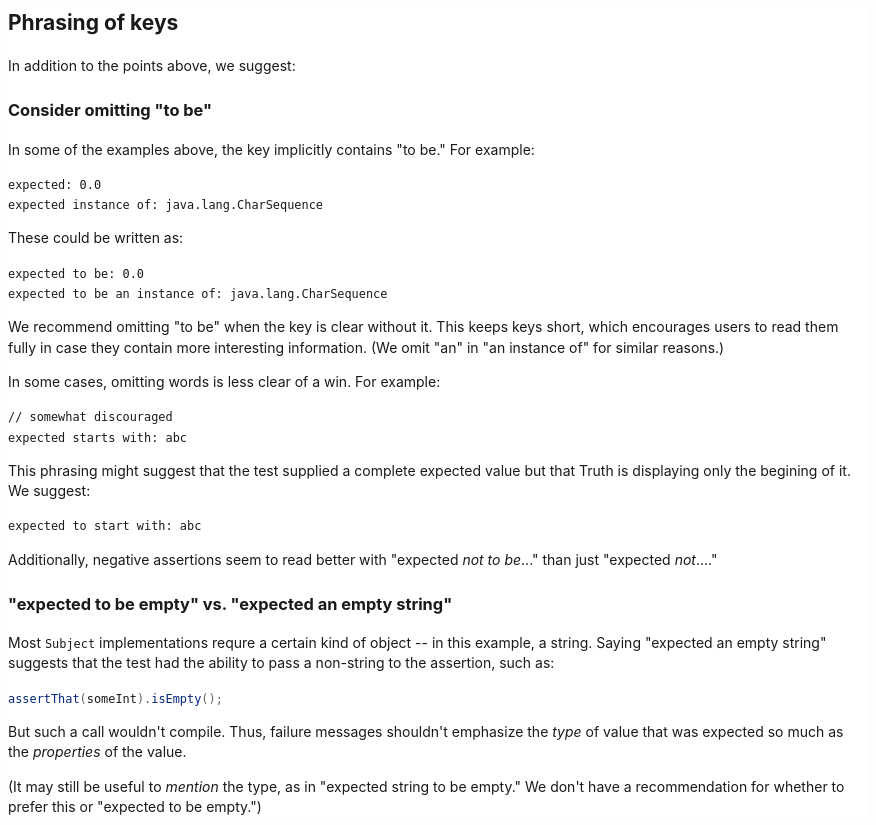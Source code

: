 

## Phrasing of keys

In addition to the points above, we suggest:

### Consider omitting "to be"

In some of the examples above, the key implicitly contains "to be." For example:

```none
expected: 0.0
expected instance of: java.lang.CharSequence
```

These could be written as:

```none
expected to be: 0.0
expected to be an instance of: java.lang.CharSequence
```

We recommend omitting "to be" when the key is clear without it. This keeps keys
short, which encourages users to read them fully in case they contain more
interesting information. (We omit "an" in "an instance of" for similar reasons.)

In some cases, omitting words is less clear of a win. For example:

```none
// somewhat discouraged
expected starts with: abc
```

This phrasing might suggest that the test supplied a complete expected value but
that Truth is displaying only the begining of it. We suggest:

```none
expected to start with: abc
```

Additionally, negative assertions seem to read better with "expected _not to
be_..." than just "expected _not_...."

### "expected to be empty" vs. "expected an empty string"

Most `Subject` implementations requre a certain kind of object -- in this
example, a string. Saying "expected an empty string" suggests that the test had
the ability to pass a non-string to the assertion, such as:

```java
assertThat(someInt).isEmpty();
```

But such a call wouldn't compile. Thus, failure messages shouldn't emphasize the
_type_ of value that was expected so much as the _properties_ of the value.

(It may still be useful to _mention_ the type, as in "expected string to be
empty." We don't have a recommendation for whether to prefer this or "expected
to be empty.")
